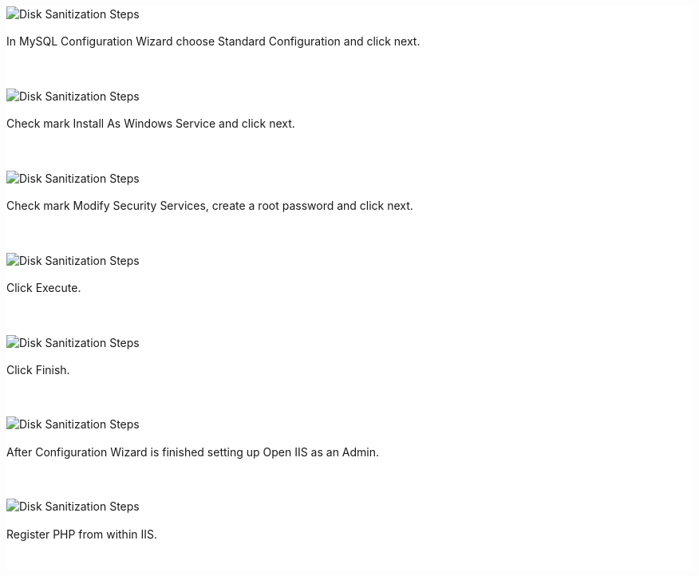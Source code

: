 <p>
<img src="https://i.imgur.com/LArS6o7.png" height="100%" width="100%" alt="Disk Sanitization Steps"/>
</p>
<p>
In MySQL Configuration Wizard choose Standard Configuration and click next. 
</p>
<br />

<p>
<img src="https://i.imgur.com/F5U4hG5.png" height="100%" width="100%" alt="Disk Sanitization Steps"/>
</p>
<p>
Check mark Install As Windows Service and click next. 
</p>
<br />

<p>
<img src="https://i.imgur.com/I7c7Lga.png" height="100%" width="100%" alt="Disk Sanitization Steps"/>
</p>
<p>
Check mark Modify Security Services, create a root password and click next.
</p>
<br />


<p>
<img src="https://i.imgur.com/PXoMido.png" height="100%" width="100%" alt="Disk Sanitization Steps"/>
</p>
<p>
Click Execute.
</p>
<br />

<p>
<img src="https://i.imgur.com/yuFqbI7.png" height="100%" width="100%" alt="Disk Sanitization Steps"/>
</p>
<p>
Click Finish.
</p>
<br />

<p>
<img src="https://i.imgur.com/XBaQeEj.png" height="100%" width="100%" alt="Disk Sanitization Steps"/>
</p>
<p>
After Configuration Wizard is finished setting up Open IIS as an Admin.
</p>
<br />

<p>
<img src="https://i.imgur.com/XC2Ct2i.png" height="100%" width="100%" alt="Disk Sanitization Steps"/>
</p>
<p>
Register PHP from within IIS.
</p>
<br />
